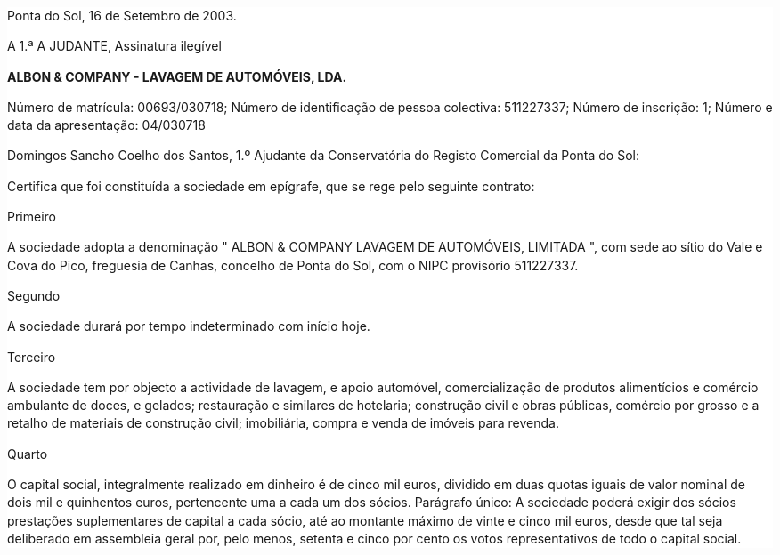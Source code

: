 
Ponta do Sol, 16 de Setembro de 2003.


A 1.ª A JUDANTE, Assinatura ilegível


**ALBON & COMPANY - LAVAGEM DE
AUTOMÓVEIS, LDA.**


Número de matrícula: 00693/030718;
Número de identificação de pessoa colectiva: 511227337;
Número de inscrição: 1;
Número e data da apresentação: 04/030718


Domingos Sancho Coelho dos Santos, 1.º Ajudante da
Conservatória do Registo Comercial da Ponta do Sol:


Certifica que foi constituída a sociedade em epígrafe, que
se rege pelo seguinte contrato:


Primeiro


A sociedade adopta a denominação " ALBON & COMPANY LAVAGEM DE AUTOMÓVEIS, LIMITADA ", com sede ao sítio do
Vale e Cova do Pico, freguesia de Canhas, concelho de Ponta
do Sol, com o NIPC provisório 511227337.


Segundo


A sociedade durará por tempo indeterminado com início
hoje.


Terceiro


A sociedade tem por objecto a actividade de lavagem, e
apoio automóvel, comercialização de produtos alimentícios e
comércio ambulante de doces, e gelados; restauração e
similares de hotelaria; construção civil e obras públicas,
comércio por grosso e a retalho de materiais de construção
civil; imobiliária, compra e venda de imóveis para revenda.


Quarto


O capital social, integralmente realizado em dinheiro é de
cinco mil euros, dividido em duas quotas iguais de valor
nominal de dois mil e quinhentos euros, pertencente uma a
cada um dos sócios.
Parágrafo único: A sociedade poderá exigir dos sócios
prestações suplementares de capital a cada sócio, até ao
montante máximo de vinte e cinco mil euros, desde que tal
seja deliberado em assembleia geral por, pelo menos, setenta
e cinco por cento os votos representativos de todo o capital
social.

